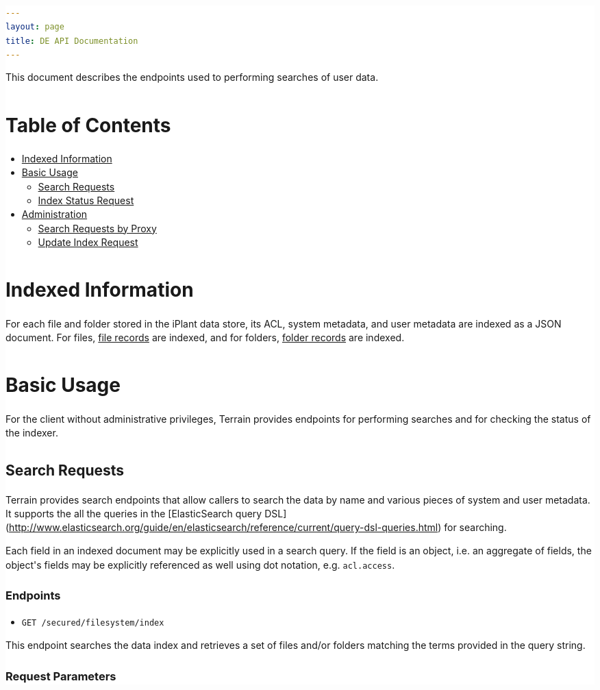 ```yaml
---
layout: page
title: DE API Documentation
---
```


This document describes the endpoints used to performing searches of user data.

# Table of Contents

* [Indexed Information](#indexed-information)
* [Basic Usage](#basic-usage)
    * [Search Requests](#search-requests)
    * [Index Status Request](#index-status-request)
* [Administration](#administration)
    * [Search Requests by Proxy](#search-requests-by-proxy)
    * [Update Index Request](#update-index-request)

# Indexed Information

For each file and folder stored in the iPlant data store, its ACL, system metadata, and user metadata are indexed as a JSON document. For files, [file records](../../schema.html#file-record) are indexed, and for folders, [folder records](../../schema.html#folder-record) are indexed.

# Basic Usage

For the client without administrative privileges, Terrain provides endpoints for performing searches and for checking the status of the indexer.

## Search Requests

Terrain provides search endpoints that allow callers to search the data by name and various pieces of system and user metadata. It supports the all the queries in the [ElasticSearch query DSL] (http://www.elasticsearch.org/guide/en/elasticsearch/reference/current/query-dsl-queries.html) for searching.

Each field in an indexed document may be explicitly used in a search query. If the field is an object, i.e. an aggregate of fields, the object's fields may be explicitly referenced as well using dot notation, e.g. `acl.access`.

### Endpoints

* `GET /secured/filesystem/index`

This endpoint searches the data index and retrieves a set of files and/or folders matching the terms provided in the query string.

### Request Parameters
